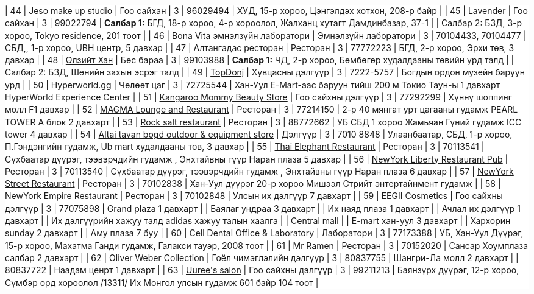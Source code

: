 | 44 | [Jeso make up studio](https://www.facebook.com/Jeso-makeup-studio-1003498026347841) | Гоо сайхан | 3 | 96029494 | ХУД, 15-р хороо, Цэнгэлдэх хотхон, 208-р байр |
| 45 | [Lavender](https://www.facebook.com/EyebrowLavenderSalon) | Гоо сайхан | 3 | 99022794 | **Салбар 1:** БГД, 18-р хороо, 4-р хороолол, Жалханц хутагт Дамдинбазар, 37-1 |
| Салбар 2: БЗД, 3-р хороо, Tokyo residence, 201 тоот |
| 46 | [Bona Vita эмнэлзүйн лаборатори](https://www.facebook.com/bonavitamongolia) | Эмнэлзүйн лаборатори | 3 | 70104433, 70104477 | СБД,, 1-р хороо, UBH центр, 5 давхар |
| 47 | [Алтангадас ресторан](https://www.facebook.com/Altangadasrestaurant1) | Ресторан | 3 | 77772223 | БГД, 2-р хороо, Эрхи төв, 3 давхар |
| 48 | [Өлзийт Хан](https://www.facebook.com/EyebrowLavenderSalon) | Бөс бараа | 3 | 99103988 | **Салбар 1:** ЧД, 2-р хороо, Бөмбөгөр худалдааны төвийн урд талд |
| Салбар 2: БЗД, Шөнийн захын эсрэг талд |
| 49 | [TopDonj](https://topdonj.mn/) | Хувцасны дэлгүүр | 3 | 7222-5757 | Богдын ордон музейн баруун урд |
| 50 | [Hyperworld.gg](https://www.facebook.com/hyperworld.gg) | Чөлөөт цаг | 3 | 72725544 | Хан-Уул Е-Mart-аас баруун тийш 200 м Токио Таун-ы 1 давхарт HyperWorld Experience Center |
| 51 | [Kangaroo Mommy Beauty Store](https://www.facebook.com/kangaroomommybeauty) | Гоо сайхны дэлгүүр | 3 | 77292299 | Хүннү шоппинг молл F1 давхар |
| 52 | [MAGMA Lounge and Restaurant](https://www.facebook.com/MagmaRestaurantLounge) | Ресторан | 3 | 77214150 | 2-р 40 мянгат урт цагааны гудамж PEARL TOWER A блок 2 давхарт |
| 53 | [Rock salt restaurant](https://www.tripadvisor.com/Restaurant_Review-g293956-d8734207-Reviews-Rock_Salt_restaurant-Ulaanbaatar.html) | Ресторан | 3 | 88772662 | УБ СБД 1 хороо Жамьяан Гүний гудамж ICC tower 4 давхар |
| 54 | [Altai tavan bogd outdoor & equipment store](https://www.tripadvisor.com/Restaurant_Review-g293956-d8734207-Reviews-Rock_Salt_restaurant-Ulaanbaatar.html) | Дэлгүүр | 3 | 7010 8848 | Улаанбаатар, СБД, 1-р хороо, П.Гэндэнгийн гудамж, Ub mart худалдааны төв, 3 давхар |
| 55 | [Thai Elephant Restaurant](https://www.facebook.com/intercuisine.thaiexpress) | Ресторан | 3 | 70113541 | Сүхбаатар дүүрэг, тээвэрчдийн гудамж , Энхтайвны гүүр Наран плаза 5 давхар |
| 56 | [NewYork Liberty Restaurant Pub](https://www.facebook.com/profile.php?id=100064822359540) | Ресторан | 3 | 70113540 | Сүхбаатар дүүрэг, тээвэрчдийн гудамж , Энхтайвны гүүр Наран плаза 6 давхар |
| 57 | [NewYork Street Restaurant](https://www.facebook.com/profile.php?id=100063481961598) | Ресторан | 3 | 70102838 | Хан-Уул дүүрэг 20-р хороо Мишээл Стрийт энтертайнмент гудамж |
| 58 | [NewYork Empire Restaurant](https://www.facebook.com/profile.php?id=100083440924737) | Ресторан | 3 | 70102848 | Улсын их дэлгүүр 7 давхарт |
| 59 | [EEGII Cosmetics](https://www.facebook.com/EEGIIBRUSHES) | Гоо сайхны дэлгүүр | 3 | 77075898 | Grand plaza 1 давхарт |
| Баялаг ундраа 3 давхарт |
| Их наяд плаза 1 давхарт |
| Ачлал их дэлгүүр 1 давхарт |
| Их дэлгүүрийн хажуу талд adidas хажуу талын хаалга |
| Central mall |
| E-mart хан-уул 3 давхарт |
| Хархорин sunday 2 давхарт |
| Аму плаза 7 буу |
| 60 | [Cell Dental Office & Laboratory](https://www.facebook.com/cell.dental.office.laboratory) | Лаборатори | 3 | 77173388 | УБ, Хан-Уул Дүүрэг, 15-р хороо, Махатма Ганди гудамж, Галакси тауэр, 2008 тоот |
| 61 | [Mr Ramen](https://www.facebook.com/profile.php?id=100086712393341) | Ресторан | 3 | 70152020 | Сансар Хоумплаза салбар 2 давхарт |
| 62 | [Oliver Weber Collection](https://www.facebook.com/OliverWeberCollectionMongolia) | Гоёл чимэглэлийн дэлгүүр | 3 | 80837755 | Шангри-Ла молл 2 давхарт |
| 80837722 | Наадам ценрт 1 давхарт |
| 63 | [Uuree's salon](https://www.facebook.com/profile.php?id=100063896471895) | Гоо сайхны дэлгүүр | 3 | 99211213 | Баянзүрх дүүрэг, 12-р хороо, Сүмбэр орд хороолол /13311/ Их Монгол улсын гудамж 601 байр 104 тоот |
